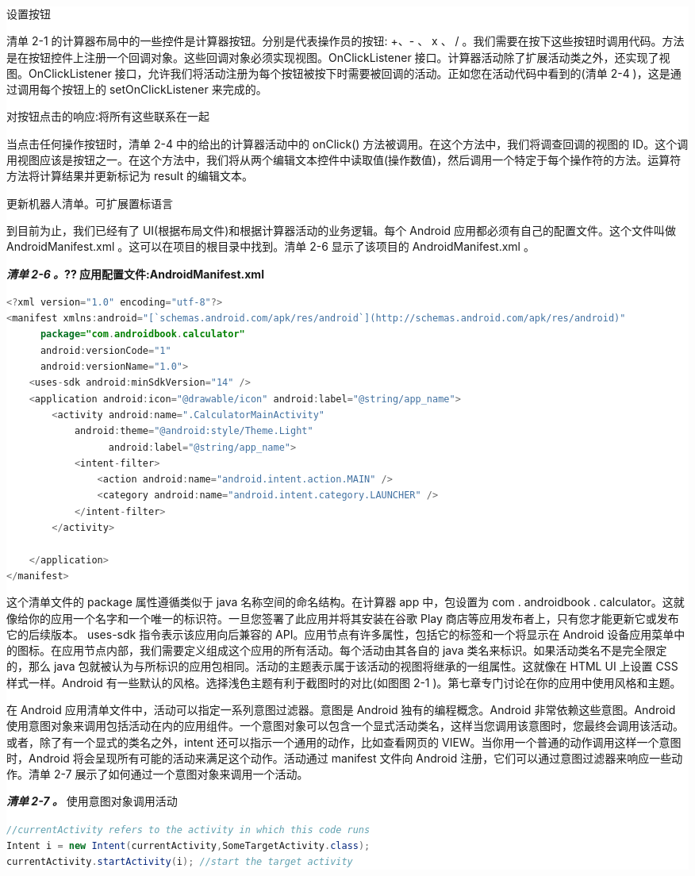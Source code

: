 设置按钮

清单 2-1 的计算器布局中的一些控件是计算器按钮。分别是代表操作员的按钮: +、- 、 x 、 / 。我们需要在按下这些按钮时调用代码。方法是在按钮控件上注册一个回调对象。这些回调对象必须实现视图。OnClickListener 接口。计算器活动除了扩展活动类之外，还实现了视图。OnClickListener 接口，允许我们将活动注册为每个按钮被按下时需要被回调的活动。正如您在活动代码中看到的(清单 2-4 )，这是通过调用每个按钮上的 setOnClickListener 来完成的。

对按钮点击的响应:将所有这些联系在一起

当点击任何操作按钮时，清单 2-4 中的给出的计算器活动中的 onClick() 方法被调用。在这个方法中，我们将调查回调的视图的 ID。这个调用视图应该是按钮之一。在这个方法中，我们将从两个编辑文本控件中读取值(操作数值)，然后调用一个特定于每个操作符的方法。运算符方法将计算结果并更新标记为 result 的编辑文本。

更新机器人清单。可扩展置标语言

到目前为止，我们已经有了 UI(根据布局文件)和根据计算器活动的业务逻辑。每个 Android 应用都必须有自己的配置文件。这个文件叫做 AndroidManifest.xml 。这可以在项目的根目录中找到。清单 2-6 显示了该项目的 AndroidManifest.xml 。

***清单 2-6 。*?? 应用配置文件:AndroidManifest.xml**

```java
<?xml version="1.0" encoding="utf-8"?>
<manifest xmlns:android="[`schemas.android.com/apk/res/android`](http://schemas.android.com/apk/res/android)"
      package="com.androidbook.calculator"
      android:versionCode="1"
      android:versionName="1.0">
    <uses-sdk android:minSdkVersion="14" />
    <application android:icon="@drawable/icon" android:label="@string/app_name">
        <activity android:name=".CalculatorMainActivity"
            android:theme="@android:style/Theme.Light"
                  android:label="@string/app_name">
            <intent-filter>
                <action android:name="android.intent.action.MAIN" />
                <category android:name="android.intent.category.LAUNCHER" />
            </intent-filter>
        </activity>

    </application>
</manifest>
```

这个清单文件的 package 属性遵循类似于 java 名称空间的命名结构。在计算器 app 中，包设置为 com . androidbook . calculator。这就像给你的应用一个名字和一个唯一的标识符。一旦您签署了此应用并将其安装在谷歌 Play 商店等应用发布者上，只有您才能更新它或发布它的后续版本。 uses-sdk 指令表示该应用向后兼容的 API。应用节点有许多属性，包括它的标签和一个将显示在 Android 设备应用菜单中的图标。在应用节点内部，我们需要定义组成这个应用的所有活动。每个活动由其各自的 java 类名来标识。如果活动类名不是完全限定的，那么 java 包就被认为与所标识的应用包相同。活动的主题表示属于该活动的视图将继承的一组属性。这就像在 HTML UI 上设置 CSS 样式一样。Android 有一些默认的风格。选择浅色主题有利于截图时的对比(如图图 2-1 )。第七章专门讨论在你的应用中使用风格和主题。

在 Android 应用清单文件中，活动可以指定一系列意图过滤器。意图是 Android 独有的编程概念。Android 非常依赖这些意图。Android 使用意图对象来调用包括活动在内的应用组件。一个意图对象可以包含一个显式活动类名，这样当您调用该意图时，您最终会调用该活动。或者，除了有一个显式的类名之外，intent 还可以指示一个通用的动作，比如查看网页的 VIEW。当你用一个普通的动作调用这样一个意图时，Android 将会呈现所有可能的活动来满足这个动作。活动通过 manifest 文件向 Android 注册，它们可以通过意图过滤器来响应一些动作。清单 2-7 展示了如何通过一个意图对象来调用一个活动。

***清单 2-7 。*** 使用意图对象调用活动

```java
//currentActivity refers to the activity in which this code runs
Intent i = new Intent(currentActivity,SomeTargetActivity.class);
currentActivity.startActivity(i); //start the target activity
```
